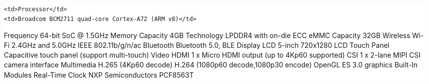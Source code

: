     <td>Processor</td>
    <td>Broadcom BCM2711 quad-core Cortex-A72 (ARM v8)</td>
  </tr>
  <tr>
    <td>Frequency</td>
    <td>64-bit SoC @ 1.5GHz</td>
  </tr>
  <tr>
    <td rowspan="2">Memory</td>
    <td>Capacity</td>
    <td>4GB</td>
  </tr>
  <tr>
    <td>Technology</td>
    <td>LPDDR4 with on-die ECC</td>
  </tr>
  <tr>
    <td>eMMC</td>
    <td>Capacity</td>
    <td>32GB</td>
  </tr>
  <tr>
    <td rowspan="2">Wireless</td>
    <td>Wi-Fi</td>
    <td>2.4GHz and 5.0GHz IEEE 802.11b/g/n/ac</td>
  </tr>
  <tr>
    <td>Bluetooth</td>
    <td>Bluetooth 5.0, BLE</td>
  </tr>
  <tr>
    <td rowspan="2">Display</td>
    <td>LCD</td>
    <td>5-inch 720x1280 LCD</td>
  </tr>
  <tr>
    <td>Touch Panel</td>
    <td>Capacitive touch panel (support multi-touch)</td>
  </tr>
  <tr>
    <td rowspan="5">Video</td>
    <td>HDMI</td>
    <td>1 x Micro HDMI output (up to 4Kp60 supported)</td>
  </tr>
  <tr>
    <td>CSI</td>
    <td>1 x 2-lane MIPI CSI camera interface</td>
  </tr>
  <tr>
    <td rowspan="3">Multimedia</td>
    <td>H.265 (4Kp60 decode)</td>
  </tr>
  <tr>
    <td>H.264 (1080p60 decode,1080p30 encode)</td>
  </tr>
  <tr>
    <td>OpenGL ES 3.0 graphics</td>
  </tr>
  <tr>
    <td rowspan="10">Built-In Modules</td>
    <td rowspan="2">Real-Time Clock</td>
    <td>NXP Semiconductors PCF8563T</td>
  </tr>
  <tr>